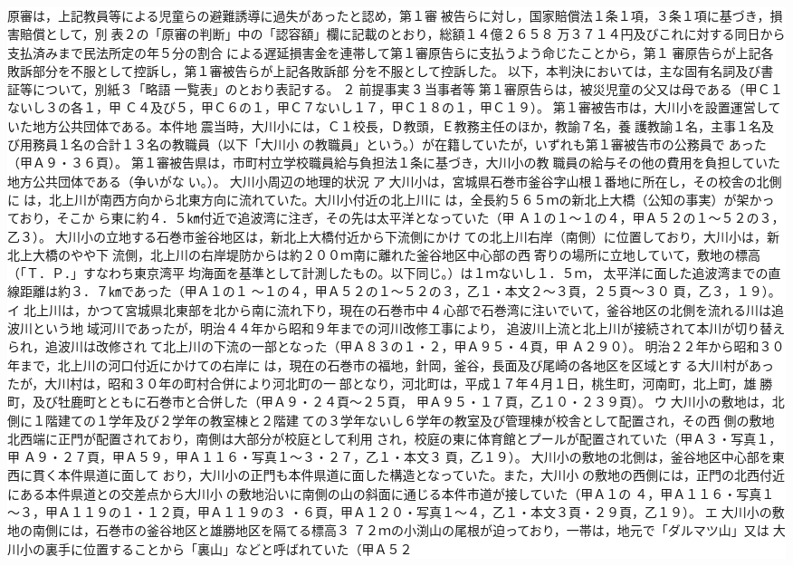  原審は，上記教員等による児童らの避難誘導に過失があったと認め，第１審
被告らに対し，国家賠償法１条１項，３条１項に基づき，損害賠償として，別
表２の「原審の判断」中の「認容額」欄に記載のとおり，総額１４億２６５８
万３７１４円及びこれに対する同日から支払済みまで民法所定の年５分の割合
による遅延損害金を連帯して第１審原告らに支払うよう命じたことから，第１
審原告らが上記各敗訴部分を不服として控訴し，第１審被告らが上記各敗訴部
分を不服として控訴した。 
 以下，本判決においては，主な固有名詞及び書証等について，別紙３「略語
一覧表」のとおり表記する。 
２ 前提事実 
 3 
 当事者等 
第１審原告らは，被災児童の父又は母である（甲Ｃ１ないし３の各１，甲
Ｃ４及び５，甲Ｃ６の１，甲Ｃ７ないし１７，甲Ｃ１８の１，甲Ｃ１９）。 
第１審被告市は，大川小を設置運営していた地方公共団体である。本件地
震当時，大川小には，Ｃ１校長，Ｄ教頭，Ｅ教務主任のほか，教諭７名，養
護教諭１名，主事１名及び用務員１名の合計１３名の教職員（以下「大川小
の教職員」という。）が在籍していたが，いずれも第１審被告市の公務員で
あった（甲Ａ９・３６頁）。 
第１審被告県は，市町村立学校職員給与負担法１条に基づき，大川小の教
職員の給与その他の費用を負担していた地方公共団体である（争いがな
い。）。 
 大川小周辺の地理的状況 
ア 大川小は，宮城県石巻市釜谷字山根１番地に所在し，その校舎の北側に
は，北上川が南西方向から北東方向に流れていた。大川小付近の北上川に
は，全長約５６５ｍの新北上大橋（公知の事実）が架かっており，そこか
ら東に約４．５㎞付近で追波湾に注ぎ，その先は太平洋となっていた（甲
Ａ１の１～１の４，甲Ａ５２の１～５２の３，乙３）。 
 大川小の立地する石巻市釜谷地区は，新北上大橋付近から下流側にかけ
ての北上川右岸（南側）に位置しており，大川小は，新北上大橋のやや下
流側，北上川の右岸堤防からは約２００ｍ南に離れた釜谷地区中心部の西
寄りの場所に立地していて，敷地の標高（「Ｔ．Ｐ．」すなわち東京湾平
均海面を基準として計測したもの。以下同じ。）は１ｍないし１．５ｍ，
太平洋に面した追波湾までの直線距離は約３．７㎞であった（甲Ａ１の１
～１の４，甲Ａ５２の１～５２の３，乙１・本文２～３頁，２５頁～３０
頁，乙３，１９）。 
イ 北上川は，かつて宮城県北東部を北から南に流れ下り，現在の石巻市中
 4 
心部で石巻湾に注いでいて，釜谷地区の北側を流れる川は追波川という地
域河川であったが，明治４４年から昭和９年までの河川改修工事により，
追波川上流と北上川が接続されて本川が切り替えられ，追波川は改修され
て北上川の下流の一部となった（甲Ａ８３の１・２，甲Ａ９５・４頁，甲
Ａ２９０）。 
 明治２２年から昭和３０年まで，北上川の河口付近にかけての右岸に
は，現在の石巻市の福地，針岡，釜谷，長面及び尾崎の各地区を区域とす
る大川村があったが，大川村は，昭和３０年の町村合併により河北町の一
部となり，河北町は，平成１７年４月１日，桃生町，河南町，北上町，雄
勝町，及び牡鹿町とともに石巻市と合併した（甲Ａ９・２４頁～２５頁，
甲Ａ９５・１７頁，乙１０・２３９頁）。 
ウ 大川小の敷地は，北側に１階建ての１学年及び２学年の教室棟と２階建
ての３学年ないし６学年の教室及び管理棟が校舎として配置され，その西
側の敷地北西端に正門が配置されており，南側は大部分が校庭として利用
され，校庭の東に体育館とプールが配置されていた（甲Ａ３・写真１，甲
Ａ９・２７頁，甲Ａ５９，甲Ａ１１６・写真１～３・２７，乙１・本文３
頁，乙１９）。 
 大川小の敷地の北側は，釜谷地区中心部を東西に貫く本件県道に面して
おり，大川小の正門も本件県道に面した構造となっていた。また，大川小
の敷地の西側には，正門の北西付近にある本件県道との交差点から大川小
の敷地沿いに南側の山の斜面に通じる本件市道が接していた（甲Ａ１の
４，甲Ａ１１６・写真１～３，甲Ａ１１９の１・１２頁，甲Ａ１１９の３
・６頁，甲Ａ１２０・写真１～４，乙１・本文３頁・２９頁，乙１９）。 
エ 大川小の敷地の南側には，石巻市の釜谷地区と雄勝地区を隔てる標高３
７２ｍの小渕山の尾根が迫っており，一帯は，地元で「ダルマツ山」又は
大川小の裏手に位置することから「裏山」などと呼ばれていた（甲Ａ５２